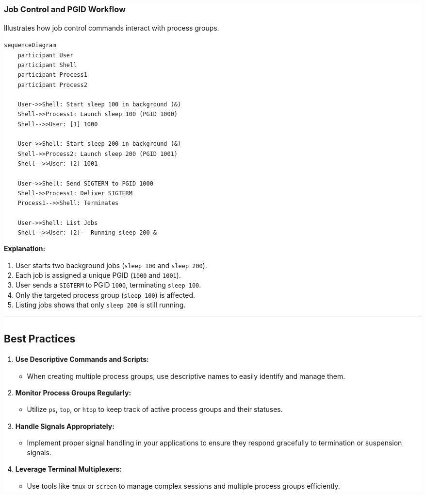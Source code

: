### Job Control and PGID Workflow

Illustrates how job control commands interact with process groups.

```mermaid
sequenceDiagram
    participant User
    participant Shell
    participant Process1
    participant Process2

    User->>Shell: Start sleep 100 in background (&)
    Shell->>Process1: Launch sleep 100 (PGID 1000)
    Shell-->>User: [1] 1000

    User->>Shell: Start sleep 200 in background (&)
    Shell->>Process2: Launch sleep 200 (PGID 1001)
    Shell-->>User: [2] 1001

    User->>Shell: Send SIGTERM to PGID 1000
    Shell->>Process1: Deliver SIGTERM
    Process1-->>Shell: Terminates

    User->>Shell: List Jobs
    Shell-->>User: [2]-  Running sleep 200 &
```

**Explanation:**

1. User starts two background jobs (`sleep 100` and `sleep 200`).
2. Each job is assigned a unique PGID (`1000` and `1001`).
3. User sends a `SIGTERM` to PGID `1000`, terminating `sleep 100`.
4. Only the targeted process group (`sleep 100`) is affected.
5. Listing jobs shows that only `sleep 200` is still running.

---

## Best Practices

1. **Use Descriptive Commands and Scripts:**

   - When creating multiple process groups, use descriptive names to easily identify and manage them.

2. **Monitor Process Groups Regularly:**

   - Utilize `ps`, `top`, or `htop` to keep track of active process groups and their statuses.

3. **Handle Signals Appropriately:**

   - Implement proper signal handling in your applications to ensure they respond gracefully to termination or suspension signals.

4. **Leverage Terminal Multiplexers:**

   - Use tools like `tmux` or `screen` to manage complex sessions and multiple process groups efficiently.
